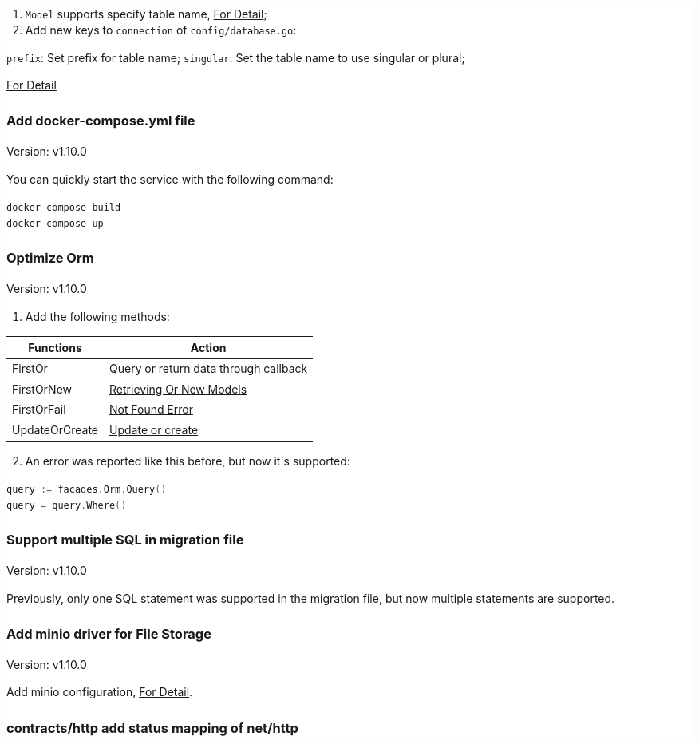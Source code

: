 1. `Model` supports specify table name, [For Detail](../orm/getting-started);
2. Add new keys to `connection` of `config/database.go`:

`prefix`: Set prefix for table name;
`singular`: Set the table name to use singular or plural;

[For Detail](https://github.com/goravel/goravel/blob/v1.10.x/config/database.go)

### Add docker-compose.yml file

Version: v1.10.0

You can quickly start the service with the following command:

```
docker-compose build
docker-compose up
```

### Optimize Orm

Version: v1.10.0

1. Add the following methods:

| Functions      | Action                                                     |
| -------------- | ---------------------------------------------------------- |
| FirstOr        | [Query or return data through callback](#Query-one-line)   |
| FirstOrNew     | [Retrieving Or New Models](#Retrieving-Or-Creating-Models) |
| FirstOrFail    | [Not Found Error](#Not-Found-Error)                        |
| UpdateOrCreate | [Update or create](#Update-or-create)                      |

2. An error was reported like this before, but now it's supported:

```go
query := facades.Orm.Query()
query = query.Where()
```

### Support multiple SQL in migration file

Version: v1.10.0

Previously, only one SQL statement was supported in the migration file, but now multiple statements are supported.

### Add minio driver for File Storage

Version: v1.10.0

Add minio configuration, [For Detail](https://github.com/goravel/goravel/blob/v1.10.x/config/filesystems.go).

### contracts/http add status mapping of net/http

